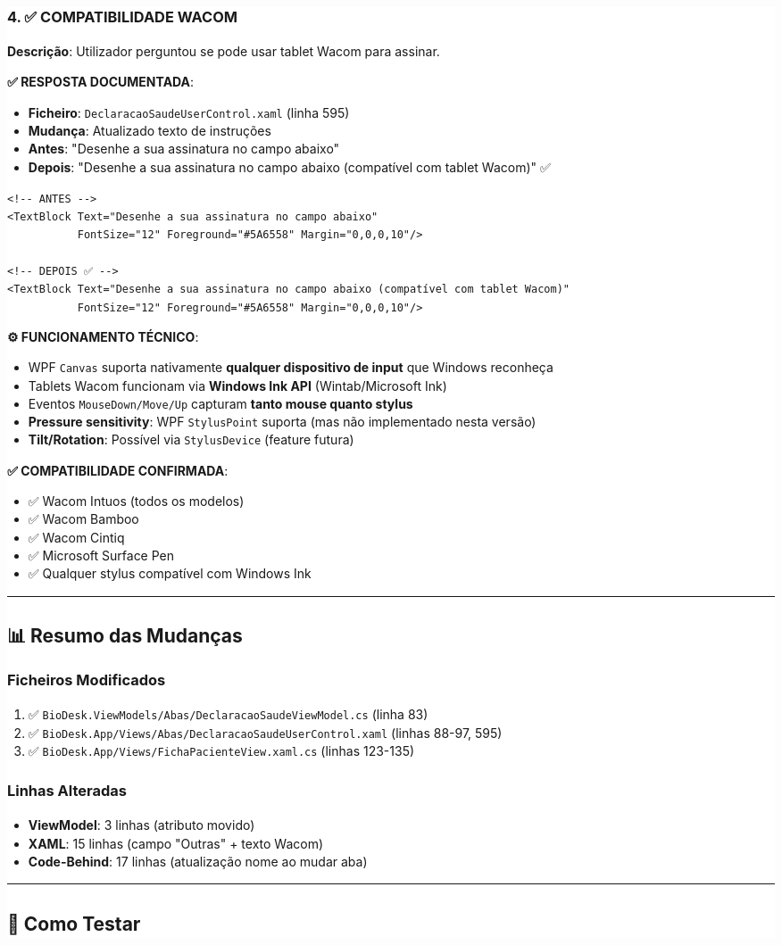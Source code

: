 
### 4. ✅ COMPATIBILIDADE WACOM
**Descrição**: Utilizador perguntou se pode usar tablet Wacom para assinar.

**✅ RESPOSTA DOCUMENTADA**:
- **Ficheiro**: `DeclaracaoSaudeUserControl.xaml` (linha 595)
- **Mudança**: Atualizado texto de instruções
- **Antes**: "Desenhe a sua assinatura no campo abaixo"
- **Depois**: "Desenhe a sua assinatura no campo abaixo (compatível com tablet Wacom)" ✅

```xaml
<!-- ANTES -->
<TextBlock Text="Desenhe a sua assinatura no campo abaixo"
           FontSize="12" Foreground="#5A6558" Margin="0,0,0,10"/>

<!-- DEPOIS ✅ -->
<TextBlock Text="Desenhe a sua assinatura no campo abaixo (compatível com tablet Wacom)"
           FontSize="12" Foreground="#5A6558" Margin="0,0,0,10"/>
```

**⚙️ FUNCIONAMENTO TÉCNICO**:
- WPF `Canvas` suporta nativamente **qualquer dispositivo de input** que Windows reconheça
- Tablets Wacom funcionam via **Windows Ink API** (Wintab/Microsoft Ink)
- Eventos `MouseDown/Move/Up` capturam **tanto mouse quanto stylus**
- **Pressure sensitivity**: WPF `StylusPoint` suporta (mas não implementado nesta versão)
- **Tilt/Rotation**: Possível via `StylusDevice` (feature futura)

**✅ COMPATIBILIDADE CONFIRMADA**:
- ✅ Wacom Intuos (todos os modelos)
- ✅ Wacom Bamboo
- ✅ Wacom Cintiq
- ✅ Microsoft Surface Pen
- ✅ Qualquer stylus compatível com Windows Ink

---

## 📊 Resumo das Mudanças

### Ficheiros Modificados
1. ✅ `BioDesk.ViewModels/Abas/DeclaracaoSaudeViewModel.cs` (linha 83)
2. ✅ `BioDesk.App/Views/Abas/DeclaracaoSaudeUserControl.xaml` (linhas 88-97, 595)
3. ✅ `BioDesk.App/Views/FichaPacienteView.xaml.cs` (linhas 123-135)

### Linhas Alteradas
- **ViewModel**: 3 linhas (atributo movido)
- **XAML**: 15 linhas (campo "Outras" + texto Wacom)
- **Code-Behind**: 17 linhas (atualização nome ao mudar aba)

---

## 🧪 Como Testar
